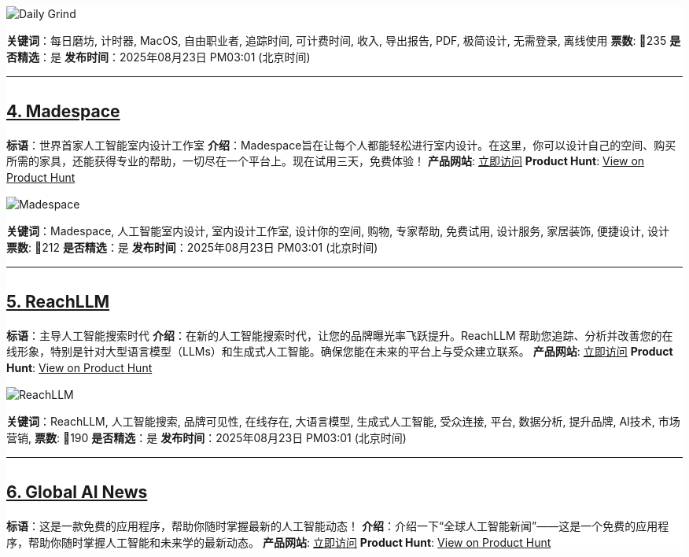 ![Daily Grind]()

**关键词**：每日磨坊, 计时器, MacOS, 自由职业者, 追踪时间, 可计费时间, 收入, 导出报告, PDF, 极简设计, 无需登录, 离线使用
**票数**: 🔺235
**是否精选**：是
**发布时间**：2025年08月23日 PM03:01 (北京时间)

---

## [4. Madespace](https://www.producthunt.com/products/madespace?utm_campaign=producthunt-api&utm_medium=api-v2&utm_source=Application%3A+dailyhot+%28ID%3A+133367%29)
**标语**：世界首家人工智能室内设计工作室
**介绍**：Madespace旨在让每个人都能轻松进行室内设计。在这里，你可以设计自己的空间、购买所需的家具，还能获得专业的帮助，一切尽在一个平台上。现在试用三天，免费体验！
**产品网站**: [立即访问](https://www.producthunt.com/r/FF2RPNO25UA2BV?utm_campaign=producthunt-api&utm_medium=api-v2&utm_source=Application%3A+dailyhot+%28ID%3A+133367%29)
**Product Hunt**: [View on Product Hunt](https://www.producthunt.com/products/madespace?utm_campaign=producthunt-api&utm_medium=api-v2&utm_source=Application%3A+dailyhot+%28ID%3A+133367%29)

![Madespace]()

**关键词**：Madespace, 人工智能室内设计, 室内设计工作室, 设计你的空间, 购物, 专家帮助, 免费试用, 设计服务, 家居装饰, 便捷设计, 设计
**票数**: 🔺212
**是否精选**：是
**发布时间**：2025年08月23日 PM03:01 (北京时间)

---

## [5. ReachLLM](https://www.producthunt.com/products/reachllm?utm_campaign=producthunt-api&utm_medium=api-v2&utm_source=Application%3A+dailyhot+%28ID%3A+133367%29)
**标语**：主导人工智能搜索时代
**介绍**：在新的人工智能搜索时代，让您的品牌曝光率飞跃提升。ReachLLM 帮助您追踪、分析并改善您的在线形象，特别是针对大型语言模型（LLMs）和生成式人工智能。确保您能在未来的平台上与受众建立联系。
**产品网站**: [立即访问](https://www.producthunt.com/r/GXUQT2S7TKP6T4?utm_campaign=producthunt-api&utm_medium=api-v2&utm_source=Application%3A+dailyhot+%28ID%3A+133367%29)
**Product Hunt**: [View on Product Hunt](https://www.producthunt.com/products/reachllm?utm_campaign=producthunt-api&utm_medium=api-v2&utm_source=Application%3A+dailyhot+%28ID%3A+133367%29)

![ReachLLM]()

**关键词**：ReachLLM, 人工智能搜索, 品牌可见性, 在线存在, 大语言模型, 生成式人工智能, 受众连接, 平台, 数据分析, 提升品牌, AI技术, 市场营销,
**票数**: 🔺190
**是否精选**：是
**发布时间**：2025年08月23日 PM03:01 (北京时间)

---

## [6. Global AI News](https://www.producthunt.com/products/global-ai-news?utm_campaign=producthunt-api&utm_medium=api-v2&utm_source=Application%3A+dailyhot+%28ID%3A+133367%29)
**标语**：这是一款免费的应用程序，帮助你随时掌握最新的人工智能动态！
**介绍**：介绍一下“全球人工智能新闻”——这是一个免费的应用程序，帮助你随时掌握人工智能和未来学的最新动态。
**产品网站**: [立即访问](https://www.producthunt.com/r/A7YPUAABSHGJYL?utm_campaign=producthunt-api&utm_medium=api-v2&utm_source=Application%3A+dailyhot+%28ID%3A+133367%29)
**Product Hunt**: [View on Product Hunt](https://www.producthunt.com/products/global-ai-news?utm_campaign=producthunt-api&utm_medium=api-v2&utm_source=Application%3A+dailyhot+%28ID%3A+133367%29)
